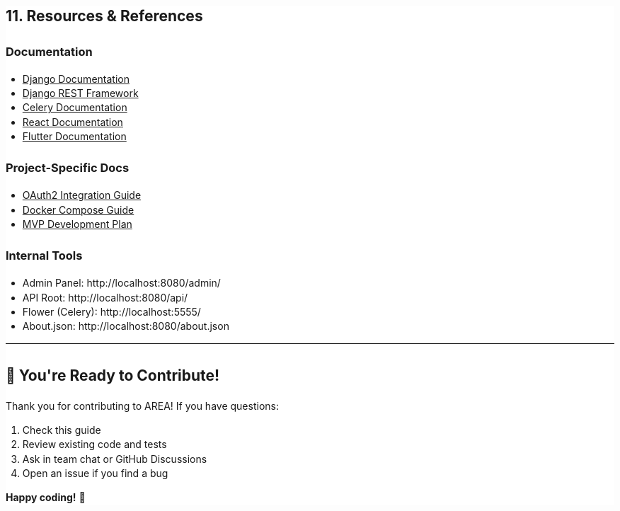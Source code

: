 
## 11. Resources & References

### Documentation
- [Django Documentation](https://docs.djangoproject.com/)
- [Django REST Framework](https://www.django-rest-framework.org/)
- [Celery Documentation](https://docs.celeryproject.org/)
- [React Documentation](https://react.dev/)
- [Flutter Documentation](https://flutter.dev/docs)

### Project-Specific Docs
- [OAuth2 Integration Guide](docs/OAUTH2_IMPLEMENTATION.md)
- [Docker Compose Guide](docs/docker-compose.md)
- [MVP Development Plan](MVP_DEVELOPMENT_PLAN.md)

### Internal Tools
- Admin Panel: http://localhost:8080/admin/
- API Root: http://localhost:8080/api/
- Flower (Celery): http://localhost:5555/
- About.json: http://localhost:8080/about.json

---

## 🎉 You're Ready to Contribute!

Thank you for contributing to AREA! If you have questions:

1. Check this guide
2. Review existing code and tests
3. Ask in team chat or GitHub Discussions
4. Open an issue if you find a bug

**Happy coding!** 🚀
